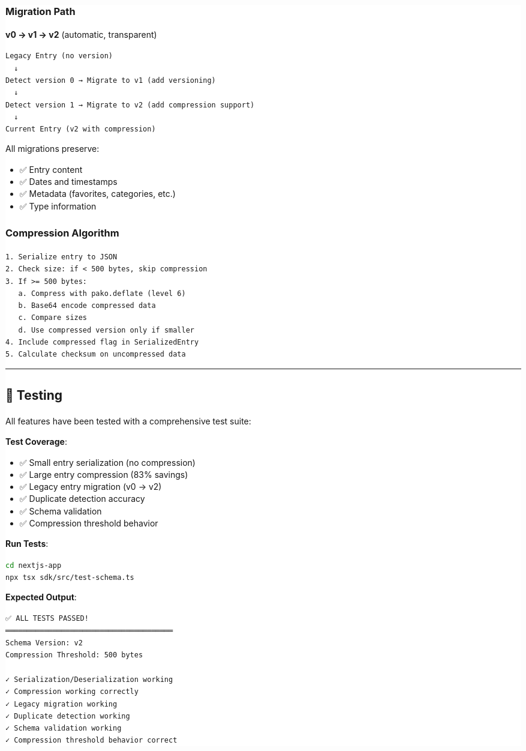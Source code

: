 ### Migration Path

**v0 → v1 → v2** (automatic, transparent)

```
Legacy Entry (no version)
  ↓
Detect version 0 → Migrate to v1 (add versioning)
  ↓
Detect version 1 → Migrate to v2 (add compression support)
  ↓
Current Entry (v2 with compression)
```

All migrations preserve:
- ✅ Entry content
- ✅ Dates and timestamps
- ✅ Metadata (favorites, categories, etc.)
- ✅ Type information

### Compression Algorithm

```
1. Serialize entry to JSON
2. Check size: if < 500 bytes, skip compression
3. If >= 500 bytes:
   a. Compress with pako.deflate (level 6)
   b. Base64 encode compressed data
   c. Compare sizes
   d. Use compressed version only if smaller
4. Include compressed flag in SerializedEntry
5. Calculate checksum on uncompressed data
```

---

## 🧪 Testing

All features have been tested with a comprehensive test suite:

**Test Coverage**:
- ✅ Small entry serialization (no compression)
- ✅ Large entry compression (83% savings)
- ✅ Legacy entry migration (v0 → v2)
- ✅ Duplicate detection accuracy
- ✅ Schema validation
- ✅ Compression threshold behavior

**Run Tests**:
```bash
cd nextjs-app
npx tsx sdk/src/test-schema.ts
```

**Expected Output**:
```
✅ ALL TESTS PASSED!
═══════════════════════════════════════
Schema Version: v2
Compression Threshold: 500 bytes

✓ Serialization/Deserialization working
✓ Compression working correctly
✓ Legacy migration working
✓ Duplicate detection working
✓ Schema validation working
✓ Compression threshold behavior correct
```